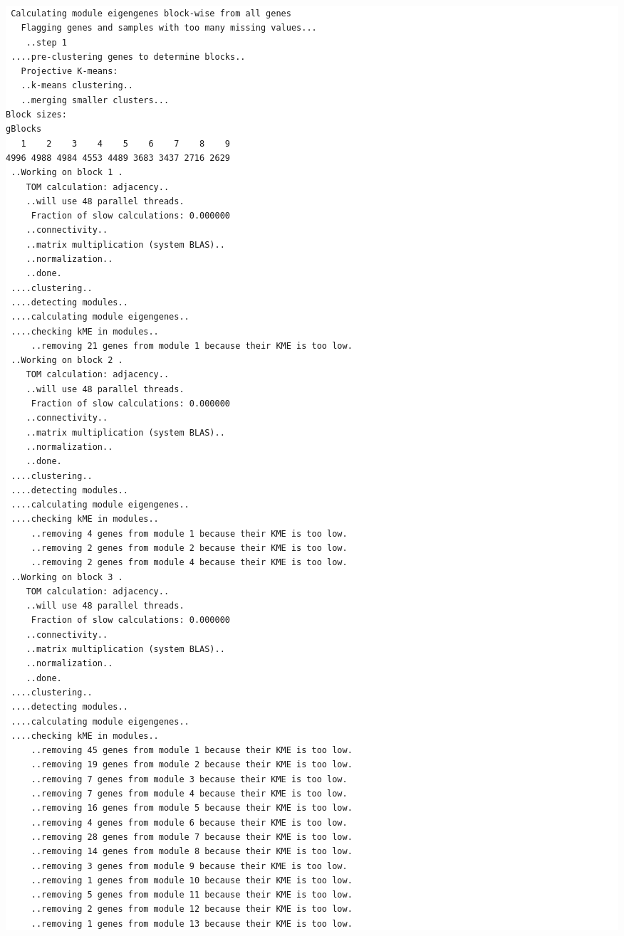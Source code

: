      Calculating module eigengenes block-wise from all genes
       Flagging genes and samples with too many missing values...
        ..step 1
     ....pre-clustering genes to determine blocks..
       Projective K-means:
       ..k-means clustering..
       ..merging smaller clusters...
    Block sizes:
    gBlocks
       1    2    3    4    5    6    7    8    9 
    4996 4988 4984 4553 4489 3683 3437 2716 2629 
     ..Working on block 1 .
        TOM calculation: adjacency..
        ..will use 48 parallel threads.
         Fraction of slow calculations: 0.000000
        ..connectivity..
        ..matrix multiplication (system BLAS)..
        ..normalization..
        ..done.
     ....clustering..
     ....detecting modules..
     ....calculating module eigengenes..
     ....checking kME in modules..
         ..removing 21 genes from module 1 because their KME is too low.
     ..Working on block 2 .
        TOM calculation: adjacency..
        ..will use 48 parallel threads.
         Fraction of slow calculations: 0.000000
        ..connectivity..
        ..matrix multiplication (system BLAS)..
        ..normalization..
        ..done.
     ....clustering..
     ....detecting modules..
     ....calculating module eigengenes..
     ....checking kME in modules..
         ..removing 4 genes from module 1 because their KME is too low.
         ..removing 2 genes from module 2 because their KME is too low.
         ..removing 2 genes from module 4 because their KME is too low.
     ..Working on block 3 .
        TOM calculation: adjacency..
        ..will use 48 parallel threads.
         Fraction of slow calculations: 0.000000
        ..connectivity..
        ..matrix multiplication (system BLAS)..
        ..normalization..
        ..done.
     ....clustering..
     ....detecting modules..
     ....calculating module eigengenes..
     ....checking kME in modules..
         ..removing 45 genes from module 1 because their KME is too low.
         ..removing 19 genes from module 2 because their KME is too low.
         ..removing 7 genes from module 3 because their KME is too low.
         ..removing 7 genes from module 4 because their KME is too low.
         ..removing 16 genes from module 5 because their KME is too low.
         ..removing 4 genes from module 6 because their KME is too low.
         ..removing 28 genes from module 7 because their KME is too low.
         ..removing 14 genes from module 8 because their KME is too low.
         ..removing 3 genes from module 9 because their KME is too low.
         ..removing 1 genes from module 10 because their KME is too low.
         ..removing 5 genes from module 11 because their KME is too low.
         ..removing 2 genes from module 12 because their KME is too low.
         ..removing 1 genes from module 13 because their KME is too low.